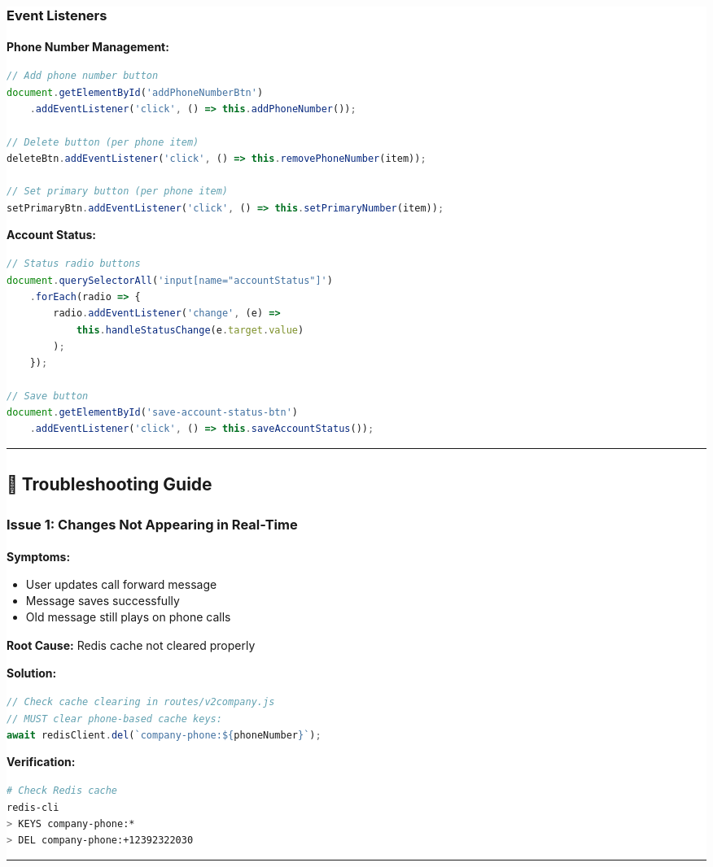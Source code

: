 ### Event Listeners

**Phone Number Management:**
```javascript
// Add phone number button
document.getElementById('addPhoneNumberBtn')
    .addEventListener('click', () => this.addPhoneNumber());

// Delete button (per phone item)
deleteBtn.addEventListener('click', () => this.removePhoneNumber(item));

// Set primary button (per phone item)
setPrimaryBtn.addEventListener('click', () => this.setPrimaryNumber(item));
```

**Account Status:**
```javascript
// Status radio buttons
document.querySelectorAll('input[name="accountStatus"]')
    .forEach(radio => {
        radio.addEventListener('change', (e) => 
            this.handleStatusChange(e.target.value)
        );
    });

// Save button
document.getElementById('save-account-status-btn')
    .addEventListener('click', () => this.saveAccountStatus());
```

---

## 🔧 Troubleshooting Guide

### Issue 1: Changes Not Appearing in Real-Time

**Symptoms:**
- User updates call forward message
- Message saves successfully
- Old message still plays on phone calls

**Root Cause:**
Redis cache not cleared properly

**Solution:**
```javascript
// Check cache clearing in routes/v2company.js
// MUST clear phone-based cache keys:
await redisClient.del(`company-phone:${phoneNumber}`);
```

**Verification:**
```bash
# Check Redis cache
redis-cli
> KEYS company-phone:*
> DEL company-phone:+12392322030
```

---